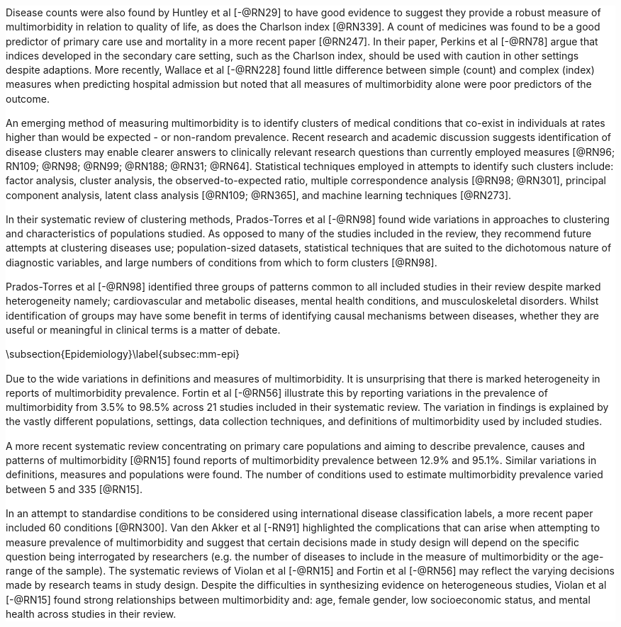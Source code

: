 Disease counts were also found by Huntley et al [-@RN29] to have good evidence to suggest they provide a robust measure of multimorbidity in relation to quality of life, as does the Charlson index [@RN339]. A count of medicines was found to be a good predictor of primary care use and mortality in a more recent paper [@RN247]. In their paper, Perkins et al [-@RN78] argue that indices developed in the secondary care setting, such as the Charlson index, should be used with caution in other settings despite adaptions. More recently, Wallace et al [-@RN228] found little difference between simple (count) and complex (index) measures when predicting hospital admission but noted that all measures of multimorbidity alone were poor predictors of the outcome. 

An emerging method of measuring multimorbidity is to identify clusters of medical conditions that co-exist in individuals at rates higher than would be expected - or non-random prevalence. Recent research and academic discussion suggests identification of disease clusters may enable clearer answers to clinically relevant research questions than currently employed measures [@RN96; RN109; @RN98; @RN99; @RN188; @RN31; @RN64]. Statistical techniques employed in attempts to identify such clusters include: factor analysis, cluster analysis, the observed-to-expected ratio, multiple correspondence analysis [@RN98; @RN301], principal component analysis, latent class analysis [@RN109; @RN365], and machine learning techniques [@RN273]. 

In their systematic review of clustering methods, Prados-Torres et al [-@RN98] found wide variations in approaches to clustering and characteristics of populations studied. As opposed to many of the studies included in the review, they recommend future attempts at clustering diseases use; population-sized datasets, statistical techniques that are suited to the dichotomous nature of diagnostic variables, and large numbers of conditions from which to form clusters [@RN98]. 

Prados-Torres et al [-@RN98] identified three groups of patterns common to all included studies in their review despite marked heterogeneity namely; cardiovascular and metabolic diseases, mental health conditions, and musculoskeletal disorders. Whilst identification of groups may have some benefit in terms of identifying causal mechanisms between diseases, whether they are useful or meaningful in clinical terms is a matter of debate.

\subsection{Epidemiology}\label{subsec:mm-epi}

Due to the wide variations in definitions and measures of multimorbidity. It is unsurprising that there is marked heterogeneity in reports of multimorbidity prevalence. Fortin et al [-@RN56] illustrate this by reporting variations in the prevalence of multimorbidity from 3.5% to 98.5% across 21 studies included in their systematic review. The variation in findings is explained by the vastly different populations, settings, data collection techniques, and definitions of multimorbidity used by included studies. 

A more recent systematic review concentrating on primary care populations and aiming to describe prevalence, causes and patterns of multimorbidity [@RN15] found reports of multimorbidity prevalence between 12.9% and 95.1%. Similar variations in definitions, measures and populations were found. The number of conditions used to estimate multimorbidity prevalence varied between 5 and 335 [@RN15].

In an attempt to standardise conditions to be considered using international disease classification labels, a more recent paper included 60 conditions [@RN300]. Van den Akker et al [-RN91] highlighted the complications that can arise when attempting to measure prevalence of multimorbidity and suggest that certain decisions made in study design will depend on the specific question being interrogated by researchers (e.g. the number of diseases to include in the measure of multimorbidity or the age-range of the sample). The systematic reviews of Violan et al [-@RN15] and Fortin et al [-@RN56] may reflect the varying decisions made by research teams in study design. Despite the difficulties in synthesizing evidence on heterogeneous studies, Violan et al [-@RN15] found strong relationships between multimorbidity and: age, female gender, low socioeconomic status, and mental health across studies in their review. 
